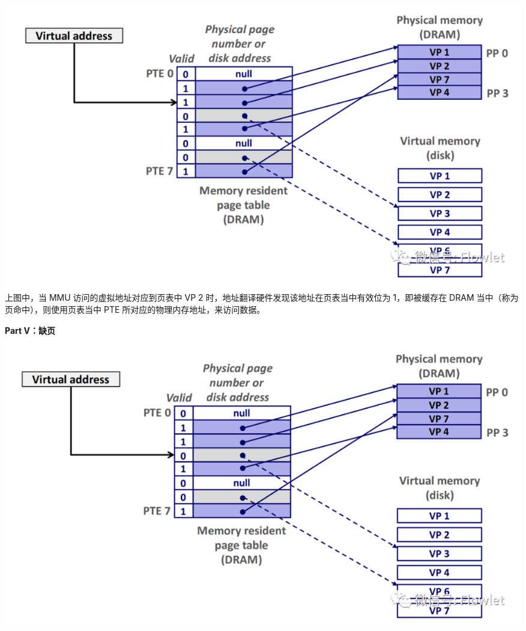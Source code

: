 ![](/assets/compute-arch-vmm-pagehit1.png)

上图中，当 MMU 访问的虚拟地址对应到页表中 VP 2 时，地址翻译硬件发现该地址在页表当中有效位为 1，即被缓存在 DRAM 当中（称为页命中），则使用页表当中 PTE 所对应的物理内存地址，来访问数据。

**Part V：缺页**

![](/assets/compute-arch-vmm-pagefault1.png)
